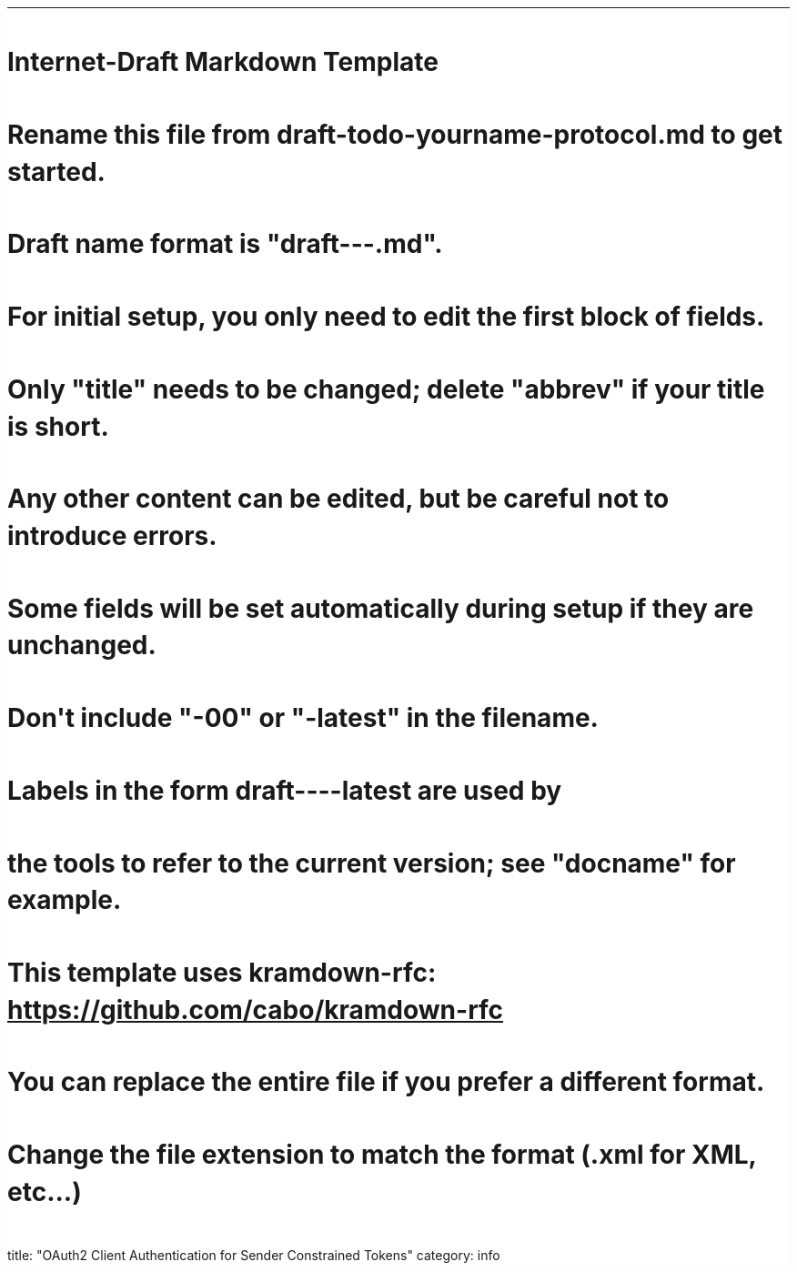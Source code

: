 ---
###
# Internet-Draft Markdown Template
#
# Rename this file from draft-todo-yourname-protocol.md to get started.
# Draft name format is "draft-<yourname>-<workgroup>-<name>.md".
#
# For initial setup, you only need to edit the first block of fields.
# Only "title" needs to be changed; delete "abbrev" if your title is short.
# Any other content can be edited, but be careful not to introduce errors.
# Some fields will be set automatically during setup if they are unchanged.
#
# Don't include "-00" or "-latest" in the filename.
# Labels in the form draft-<yourname>-<workgroup>-<name>-latest are used by
# the tools to refer to the current version; see "docname" for example.
#
# This template uses kramdown-rfc: https://github.com/cabo/kramdown-rfc
# You can replace the entire file if you prefer a different format.
# Change the file extension to match the format (.xml for XML, etc...)
#
###
title: "OAuth2 Client Authentication for Sender Constrained Tokens"
category: info
